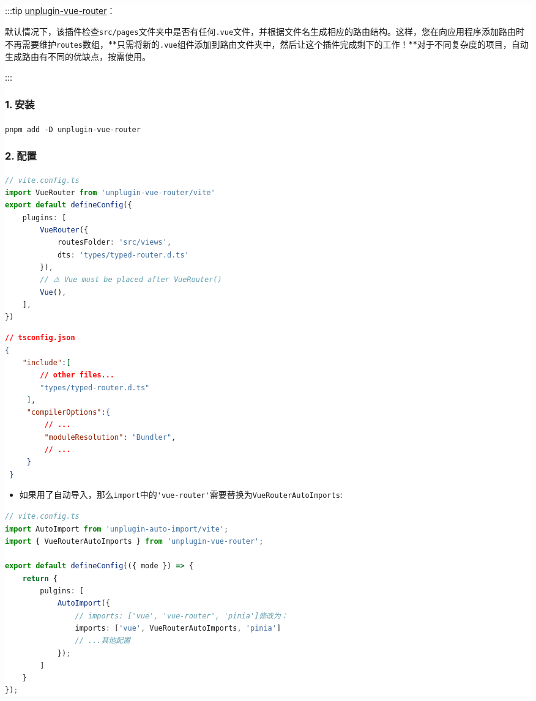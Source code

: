 :::tip [unplugin-vue-router](https://github.com/posva/unplugin-vue-router)：

默认情况下，该插件检查`src/pages`文件夹中是否有任何`.vue`文件，并根据文件名生成相应的路由结构。这样，您在向应用程序添加路由时不再需要维护`routes`数组，**只需将新的`.vue`组件添加到路由文件夹中，然后让这个插件完成剩下的工作！**对于不同复杂度的项目，自动生成路由有不同的优缺点，按需使用。

:::

### 1. 安装

```shell
pnpm add -D unplugin-vue-router
```

### 2. 配置

```ts
// vite.config.ts
import VueRouter from 'unplugin-vue-router/vite'
export default defineConfig({
	plugins: [
		VueRouter({ 
			routesFolder: 'src/views',
			dts: 'types/typed-router.d.ts'
		}),
		// ⚠️ Vue must be placed after VueRouter()
		Vue(),
	],
})
```

```json
// tsconfig.json
{
	"include":[
		// other files...
		"types/typed-router.d.ts"
	 ],
	 "compilerOptions":{ 
		 // ...
		 "moduleResolution": "Bundler", 
		 // ...
	 }
 }
```

- 如果用了自动导入，那么`import`中的`'vue-router'`需要替换为`VueRouterAutoImports`:

```ts
// vite.config.ts
import AutoImport from 'unplugin-auto-import/vite';
import { VueRouterAutoImports } from 'unplugin-vue-router';

export default defineConfig(({ mode }) => {
	return {
		pulgins: [
			AutoImport({
				// imports: ['vue', 'vue-router', 'pinia']修改为：
				imports: ['vue', VueRouterAutoImports, 'pinia']
				// ...其他配置
			});
		]
	}
});
```

